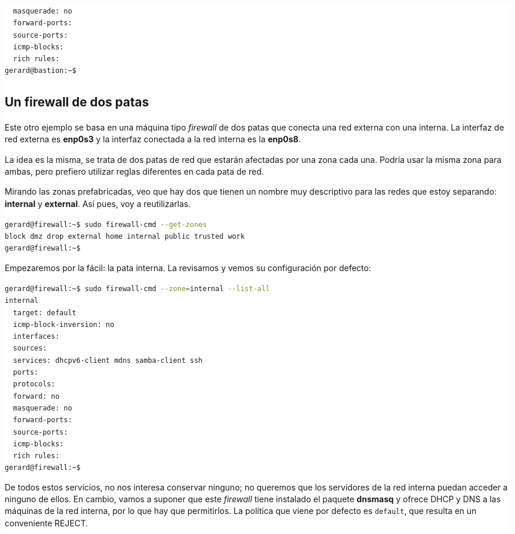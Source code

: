 ```bash
  masquerade: no
  forward-ports:
  source-ports:
  icmp-blocks:
  rich rules:
gerard@bastion:~$
```

## Un firewall de dos patas

Este otro ejemplo se basa en una máquina tipo *firewall* de dos patas que conecta una red
externa con una interna. La interfaz de red externa es **enp0s3** y la interfaz conectada
a la red interna es la **enp0s8**.

La idea es la misma, se trata de dos patas de red que estarán afectadas por una zona cada
una. Podría usar la misma zona para ambas, pero prefiero utilizar reglas diferentes en cada
pata de red.

Mirando las zonas prefabricadas, veo que hay dos que tienen un nombre muy descriptivo para
las redes que estoy separando: **internal** y **external**. Así pues, voy a reutilizarlas.

```bash
gerard@firewall:~$ sudo firewall-cmd --get-zones
block dmz drop external home internal public trusted work
gerard@firewall:~$
```

Empezaremos por la fácil: la pata interna. La revisamos y vemos su configuración por defecto:

```bash
gerard@firewall:~$ sudo firewall-cmd --zone=internal --list-all
internal
  target: default
  icmp-block-inversion: no
  interfaces:
  sources:
  services: dhcpv6-client mdns samba-client ssh
  ports:
  protocols:
  forward: no
  masquerade: no
  forward-ports:
  source-ports:
  icmp-blocks:
  rich rules:
gerard@firewall:~$
```

De todos estos servicios, no nos interesa conservar ninguno; no queremos que los servidores de
la red interna puedan acceder a ninguno de ellos. En cambio, vamos a suponer que este *firewall*
tiene instalado el paquete **dnsmasq** y ofrece DHCP y DNS a las máquinas de la red interna,
por lo que hay que permitirlos. La política que viene por defecto es `default`, que resulta
en un conveniente REJECT.
